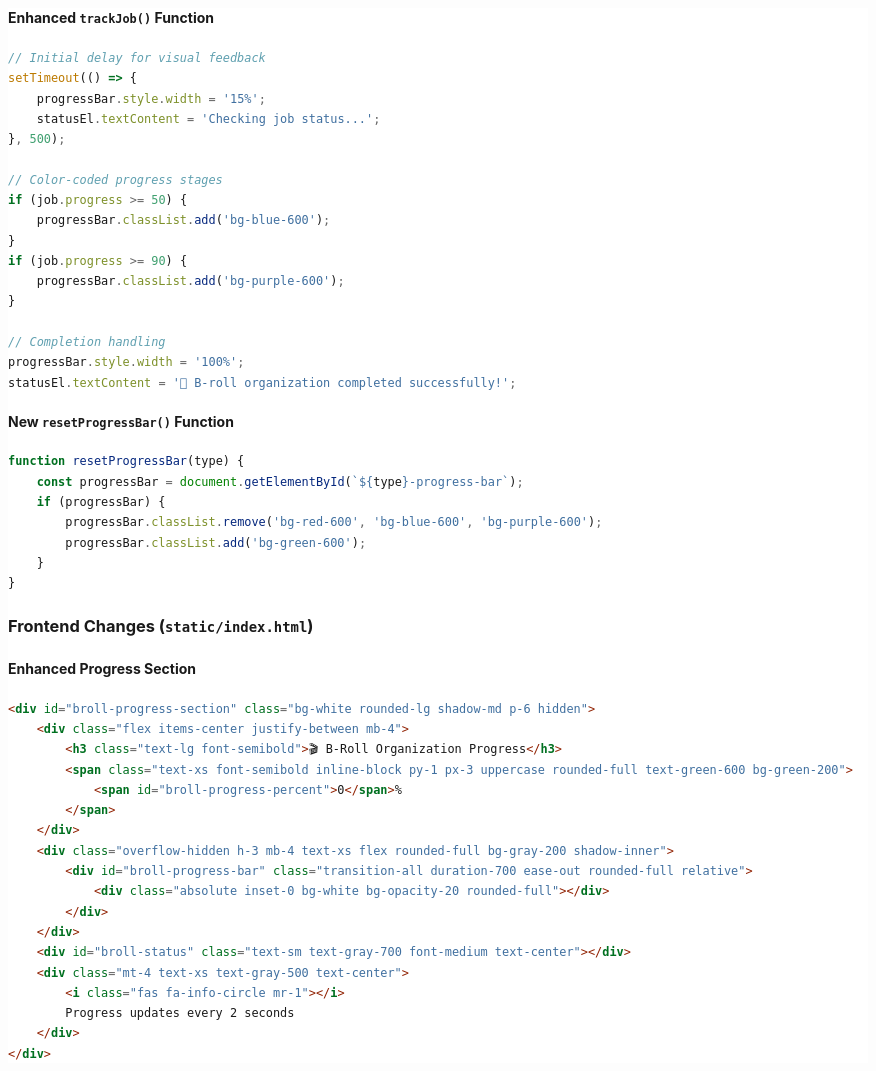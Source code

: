 #### Enhanced `trackJob()` Function
```javascript
// Initial delay for visual feedback
setTimeout(() => {
    progressBar.style.width = '15%';
    statusEl.textContent = 'Checking job status...';
}, 500);

// Color-coded progress stages
if (job.progress >= 50) {
    progressBar.classList.add('bg-blue-600');
}
if (job.progress >= 90) {
    progressBar.classList.add('bg-purple-600');
}

// Completion handling
progressBar.style.width = '100%';
statusEl.textContent = '🎉 B-roll organization completed successfully!';
```

#### New `resetProgressBar()` Function
```javascript
function resetProgressBar(type) {
    const progressBar = document.getElementById(`${type}-progress-bar`);
    if (progressBar) {
        progressBar.classList.remove('bg-red-600', 'bg-blue-600', 'bg-purple-600');
        progressBar.classList.add('bg-green-600');
    }
}
```

### Frontend Changes (`static/index.html`)

#### Enhanced Progress Section
```html
<div id="broll-progress-section" class="bg-white rounded-lg shadow-md p-6 hidden">
    <div class="flex items-center justify-between mb-4">
        <h3 class="text-lg font-semibold">🎬 B-Roll Organization Progress</h3>
        <span class="text-xs font-semibold inline-block py-1 px-3 uppercase rounded-full text-green-600 bg-green-200">
            <span id="broll-progress-percent">0</span>%
        </span>
    </div>
    <div class="overflow-hidden h-3 mb-4 text-xs flex rounded-full bg-gray-200 shadow-inner">
        <div id="broll-progress-bar" class="transition-all duration-700 ease-out rounded-full relative">
            <div class="absolute inset-0 bg-white bg-opacity-20 rounded-full"></div>
        </div>
    </div>
    <div id="broll-status" class="text-sm text-gray-700 font-medium text-center"></div>
    <div class="mt-4 text-xs text-gray-500 text-center">
        <i class="fas fa-info-circle mr-1"></i>
        Progress updates every 2 seconds
    </div>
</div>
```
